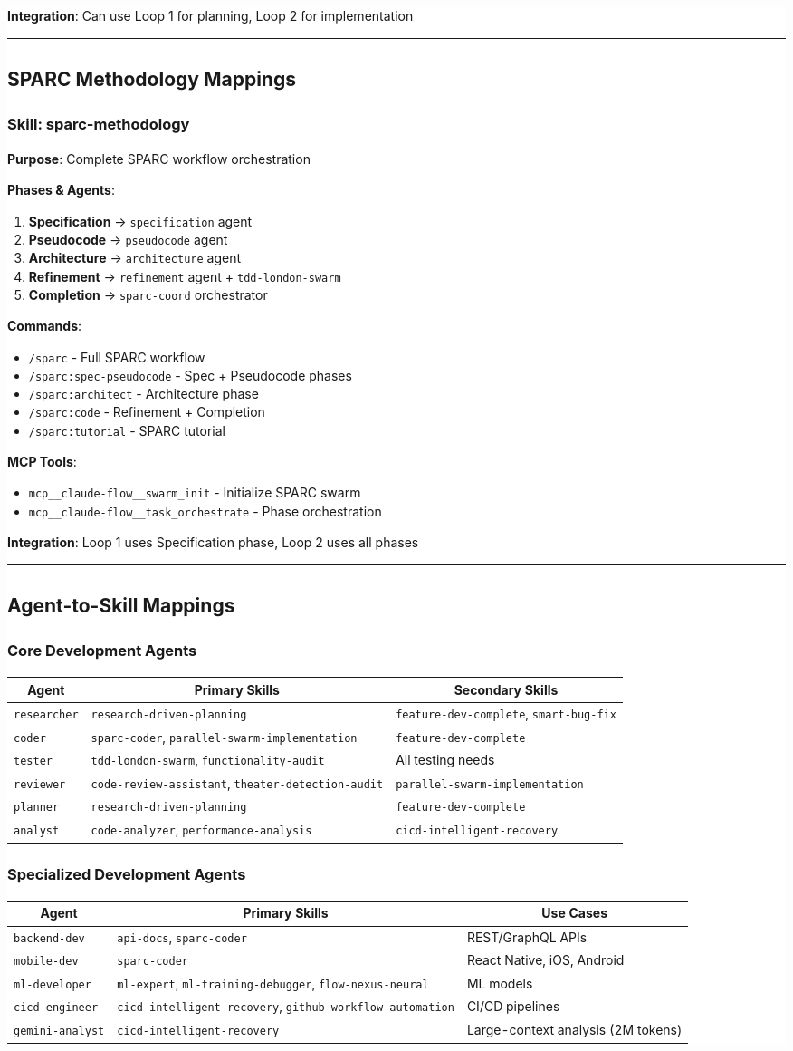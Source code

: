 **Integration**: Can use Loop 1 for planning, Loop 2 for implementation

---

## SPARC Methodology Mappings

### Skill: sparc-methodology

**Purpose**: Complete SPARC workflow orchestration

**Phases & Agents**:

1. **Specification** → `specification` agent
2. **Pseudocode** → `pseudocode` agent
3. **Architecture** → `architecture` agent
4. **Refinement** → `refinement` agent + `tdd-london-swarm`
5. **Completion** → `sparc-coord` orchestrator

**Commands**:
- `/sparc` - Full SPARC workflow
- `/sparc:spec-pseudocode` - Spec + Pseudocode phases
- `/sparc:architect` - Architecture phase
- `/sparc:code` - Refinement + Completion
- `/sparc:tutorial` - SPARC tutorial

**MCP Tools**:
- `mcp__claude-flow__swarm_init` - Initialize SPARC swarm
- `mcp__claude-flow__task_orchestrate` - Phase orchestration

**Integration**: Loop 1 uses Specification phase, Loop 2 uses all phases

---

## Agent-to-Skill Mappings

### Core Development Agents

| Agent | Primary Skills | Secondary Skills |
|-------|---------------|------------------|
| `researcher` | `research-driven-planning` | `feature-dev-complete`, `smart-bug-fix` |
| `coder` | `sparc-coder`, `parallel-swarm-implementation` | `feature-dev-complete` |
| `tester` | `tdd-london-swarm`, `functionality-audit` | All testing needs |
| `reviewer` | `code-review-assistant`, `theater-detection-audit` | `parallel-swarm-implementation` |
| `planner` | `research-driven-planning` | `feature-dev-complete` |
| `analyst` | `code-analyzer`, `performance-analysis` | `cicd-intelligent-recovery` |

### Specialized Development Agents

| Agent | Primary Skills | Use Cases |
|-------|---------------|-----------|
| `backend-dev` | `api-docs`, `sparc-coder` | REST/GraphQL APIs |
| `mobile-dev` | `sparc-coder` | React Native, iOS, Android |
| `ml-developer` | `ml-expert`, `ml-training-debugger`, `flow-nexus-neural` | ML models |
| `cicd-engineer` | `cicd-intelligent-recovery`, `github-workflow-automation` | CI/CD pipelines |
| `gemini-analyst` | `cicd-intelligent-recovery` | Large-context analysis (2M tokens) |
